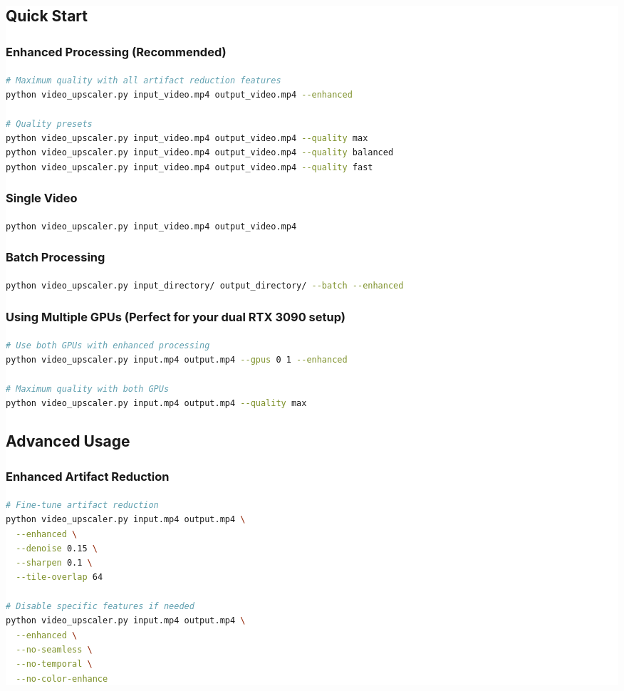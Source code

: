 ## Quick Start

### Enhanced Processing (Recommended)
```bash
# Maximum quality with all artifact reduction features
python video_upscaler.py input_video.mp4 output_video.mp4 --enhanced

# Quality presets
python video_upscaler.py input_video.mp4 output_video.mp4 --quality max
python video_upscaler.py input_video.mp4 output_video.mp4 --quality balanced
python video_upscaler.py input_video.mp4 output_video.mp4 --quality fast
```

### Single Video
```bash
python video_upscaler.py input_video.mp4 output_video.mp4
```

### Batch Processing
```bash
python video_upscaler.py input_directory/ output_directory/ --batch --enhanced
```

### Using Multiple GPUs (Perfect for your dual RTX 3090 setup)
```bash
# Use both GPUs with enhanced processing
python video_upscaler.py input.mp4 output.mp4 --gpus 0 1 --enhanced

# Maximum quality with both GPUs
python video_upscaler.py input.mp4 output.mp4 --quality max
```

## Advanced Usage

### Enhanced Artifact Reduction
```bash
# Fine-tune artifact reduction
python video_upscaler.py input.mp4 output.mp4 \
  --enhanced \
  --denoise 0.15 \
  --sharpen 0.1 \
  --tile-overlap 64

# Disable specific features if needed
python video_upscaler.py input.mp4 output.mp4 \
  --enhanced \
  --no-seamless \
  --no-temporal \
  --no-color-enhance
```
